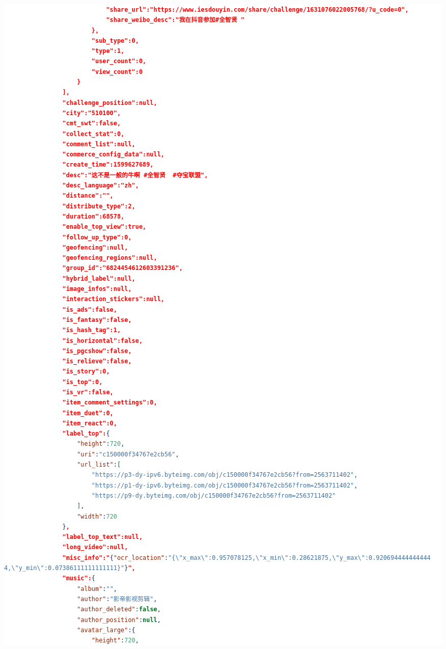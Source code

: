 ```json
                            "share_url":"https://www.iesdouyin.com/share/challenge/1631076022005768/?u_code=0",
                            "share_weibo_desc":"我在抖音参加#全智贤 "
                        },
                        "sub_type":0,
                        "type":1,
                        "user_count":0,
                        "view_count":0
                    }
                ],
                "challenge_position":null,
                "city":"510100",
                "cmt_swt":false,
                "collect_stat":0,
                "comment_list":null,
                "commerce_config_data":null,
                "create_time":1599627689,
                "desc":"这不是一般的牛啊 #全智贤  #夺宝联盟",
                "desc_language":"zh",
                "distance":"",
                "distribute_type":2,
                "duration":68578,
                "enable_top_view":true,
                "follow_up_type":0,
                "geofencing":null,
                "geofencing_regions":null,
                "group_id":"6824454612603391236",
                "hybrid_label":null,
                "image_infos":null,
                "interaction_stickers":null,
                "is_ads":false,
                "is_fantasy":false,
                "is_hash_tag":1,
                "is_horizontal":false,
                "is_pgcshow":false,
                "is_relieve":false,
                "is_story":0,
                "is_top":0,
                "is_vr":false,
                "item_comment_settings":0,
                "item_duet":0,
                "item_react":0,
                "label_top":{
                    "height":720,
                    "uri":"c150000f34767e2cb56",
                    "url_list":[
                        "https://p3-dy-ipv6.byteimg.com/obj/c150000f34767e2cb56?from=2563711402",
                        "https://p1-dy-ipv6.byteimg.com/obj/c150000f34767e2cb56?from=2563711402",
                        "https://p9-dy.byteimg.com/obj/c150000f34767e2cb56?from=2563711402"
                    ],
                    "width":720
                },
                "label_top_text":null,
                "long_video":null,
                "misc_info":"{"ocr_location":"{\"x_max\":0.957078125,\"x_min\":0.28621875,\"y_max\":0.9206944444444444,\"y_min\":0.07386111111111111}"}",
                "music":{
                    "album":"",
                    "author":"影帝影视剪辑",
                    "author_deleted":false,
                    "author_position":null,
                    "avatar_large":{
                        "height":720,
```
